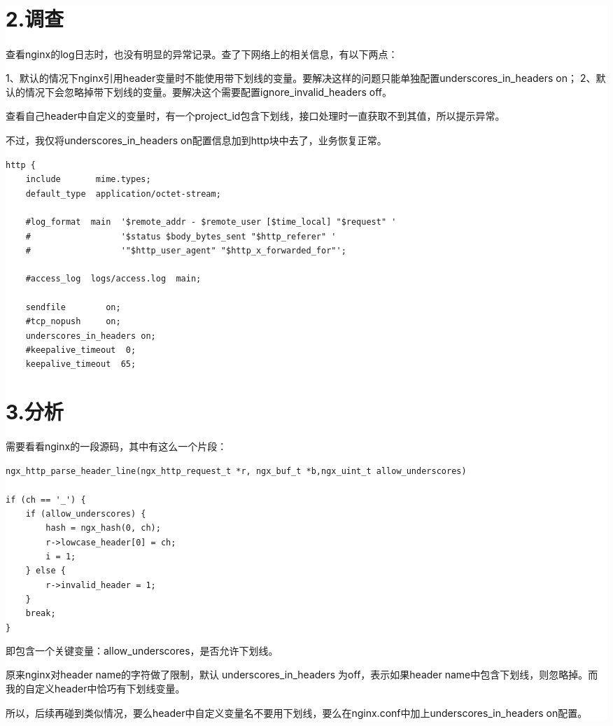 # 2.调查

查看nginx的log日志时，也没有明显的异常记录。查了下网络上的相关信息，有以下两点：

1、默认的情况下nginx引用header变量时不能使用带下划线的变量。要解决这样的问题只能单独配置underscores_in_headers on； 
2、默认的情况下会忽略掉带下划线的变量。要解决这个需要配置ignore_invalid_headers off。

查看自己header中自定义的变量时，有一个project_id包含下划线，接口处理时一直获取不到其值，所以提示异常。

不过，我仅将underscores_in_headers on配置信息加到http块中去了，业务恢复正常。

```
http {
    include       mime.types;
    default_type  application/octet-stream;

    #log_format  main  '$remote_addr - $remote_user [$time_local] "$request" '
    #                  '$status $body_bytes_sent "$http_referer" '
    #                  '"$http_user_agent" "$http_x_forwarded_for"';

    #access_log  logs/access.log  main;

    sendfile        on;
    #tcp_nopush     on;
    underscores_in_headers on;
    #keepalive_timeout  0;
    keepalive_timeout  65;
```

# 3.分析

需要看看nginx的一段源码，其中有这么一个片段：

```
ngx_http_parse_header_line(ngx_http_request_t *r, ngx_buf_t *b,ngx_uint_t allow_underscores)

if (ch == '_') {
    if (allow_underscores) {
        hash = ngx_hash(0, ch);
        r->lowcase_header[0] = ch;
        i = 1;
    } else {
        r->invalid_header = 1;
    }
    break;
}
```

即包含一个关键变量：allow_underscores，是否允许下划线。

原来nginx对header name的字符做了限制，默认 underscores_in_headers 为off，表示如果header name中包含下划线，则忽略掉。而我的自定义header中恰巧有下划线变量。

所以，后续再碰到类似情况，要么header中自定义变量名不要用下划线，要么在nginx.conf中加上underscores_in_headers on配置。

